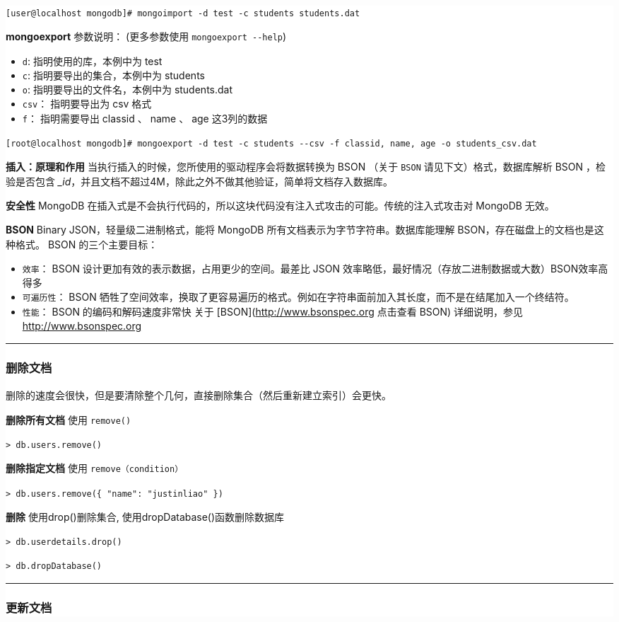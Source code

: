 ```shell
[user@localhost mongodb]# mongoimport -d test -c students students.dat
```

**mongoexport** 参数说明： (更多参数使用 `mongoexport --help`)
  - `d`: 指明使用的库，本例中为 test
  - `c`: 指明要导出的集合，本例中为 students
  - `o`: 指明要导出的文件名，本例中为 students.dat
  - `csv`： 指明要导出为 csv 格式
  - `f`： 指明需要导出 classid 、 name 、 age 这3列的数据

```shell
[root@localhost mongodb]# mongoexport -d test -c students --csv -f classid, name, age -o students_csv.dat
```

**插入：原理和作用**
当执行插入的时候，您所使用的驱动程序会将数据转换为 BSON （关于 `BSON` 请见下文）格式，数据库解析 BSON ，检验是否包含 *_id*，并且文档不超过4M，除此之外不做其他验证，简单将文档存入数据库。

**安全性** MongoDB 在插入式是不会执行代码的，所以这块代码没有注入式攻击的可能。传统的注入式攻击对 MongoDB 无效。

**BSON** Binary JSON，轻量级二进制格式，能将 MongoDB 所有文档表示为字节字符串。数据库能理解 BSON，存在磁盘上的文档也是这种格式。
 BSON 的三个主要目标：
  - `效率`： BSON 设计更加有效的表示数据，占用更少的空间。最差比 JSON 效率略低，最好情况（存放二进制数据或大数）BSON效率高得多
  - `可遍历性`： BSON 牺牲了空间效率，换取了更容易遍历的格式。例如在字符串面前加入其长度，而不是在结尾加入一个终结符。
  - `性能`： BSON 的编码和解码速度非常快
关于 [BSON](http://www.bsonspec.org 点击查看 BSON) 详细说明，参见 http://www.bsonspec.org

---------------------------------------------------------------------------------------------

### 删除文档

删除的速度会很快，但是要清除整个几何，直接删除集合（然后重新建立索引）会更快。

**删除所有文档** 使用 `remove()`

```shell
> db.users.remove()
```

**删除指定文档** 使用 `remove（condition）`

```shell
> db.users.remove({ "name": "justinliao" })
```

**删除** 使用drop()删除集合, 使用dropDatabase()函数删除数据库

```shell
> db.userdetails.drop()
```

```shell
> db.dropDatabase()
```

---------------------------------------------------------------------------------------------

### 更新文档

